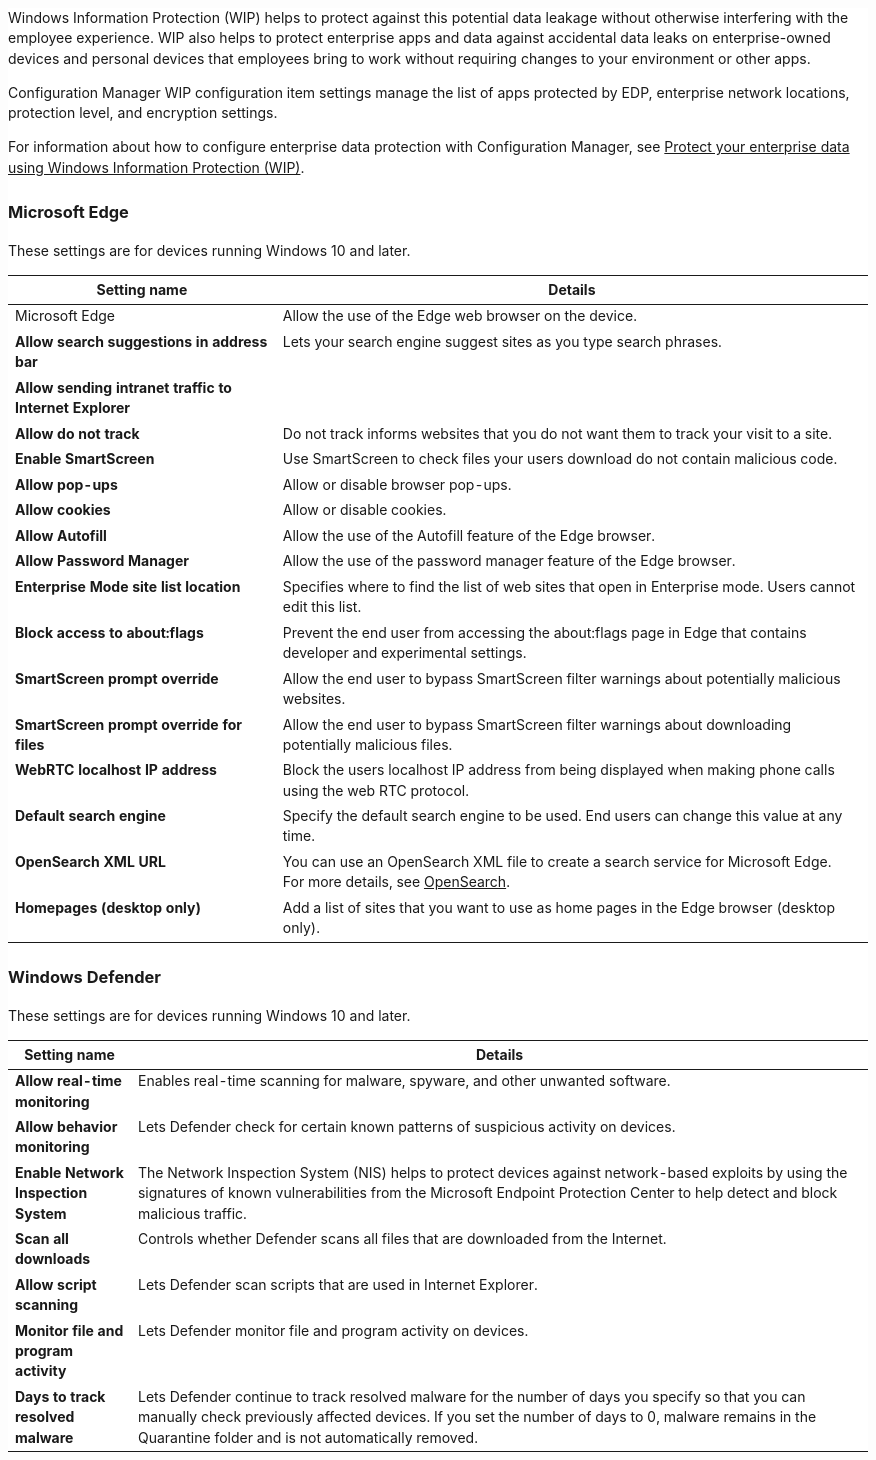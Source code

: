 Windows Information Protection (WIP) helps to protect against this potential data leakage without otherwise interfering with the employee experience. WIP also helps to protect enterprise apps and data against accidental data leaks on enterprise-owned devices and personal devices that employees bring to work without requiring changes to your environment or other apps.

 Configuration Manager WIP configuration item settings manage the list of apps protected by EDP, enterprise network locations, protection level, and encryption settings.

For information about how to configure enterprise data protection with Configuration Manager, see [Protect your enterprise data using Windows Information Protection (WIP)](https://technet.microsoft.com/itpro/windows/keep-secure/protect-enterprise-data-using-wip).


### Microsoft Edge  
These settings are for devices running Windows 10 and later.  
  
|Setting name|Details|  
|------------------|-------------| 
|Microsoft Edge|Allow the use of the Edge web browser on the device.| 
|**Allow search suggestions in address bar**|Lets your search engine suggest sites as you type search phrases.|  
|**Allow sending intranet traffic to Internet Explorer**||  
|**Allow do not track**|Do not track informs websites that you do not want them to track your visit to a site.|  
|**Enable SmartScreen**|Use SmartScreen to check files your users download do not contain malicious code.|  
|**Allow pop-ups**|Allow or disable browser pop-ups.|  
|**Allow cookies**|Allow or disable cookies.|  
|**Allow Autofill**|Allow the use of the Autofill feature of the Edge browser.|  
|**Allow Password Manager**|Allow the use of the password manager feature of the Edge browser.|  
|**Enterprise Mode site list location**|Specifies where to find the list of web sites that open in Enterprise mode. Users cannot edit this list.|
|**Block access to about:flags**|Prevent the end user from accessing the about:flags page in Edge that contains developer and experimental settings.|
|**SmartScreen prompt override**|Allow the end user to bypass SmartScreen filter warnings about potentially malicious websites.|
|**SmartScreen prompt override for files**|Allow the end user to bypass SmartScreen filter warnings about downloading potentially malicious files.|
|**WebRTC localhost IP address**|Block the users localhost IP address from being displayed when making phone calls using the web RTC protocol.|
|**Default search engine**|Specify the default search engine to be used. End users can change this value at any time.|
|**OpenSearch XML URL**|You can use an OpenSearch XML file to create a search service for Microsoft Edge.<br>For more details, see [OpenSearch](https://msdn.microsoft.com/library/windows/desktop/dd940337).|
|**Homepages (desktop only)**|Add a list of sites that you want to use as home pages in the Edge browser (desktop only).|  


### Windows Defender
These settings are for devices running Windows 10 and later.
 
|Setting name|Details|  
|------------------|-------------|  
|**Allow real-time monitoring**|Enables real-time scanning for malware, spyware, and other unwanted software.|
|**Allow behavior monitoring**|Lets Defender check for certain known patterns of suspicious activity on devices.|
|**Enable Network Inspection System**|The Network Inspection System (NIS) helps to protect devices against network-based exploits by using the signatures of known vulnerabilities from the Microsoft Endpoint Protection Center to help detect and block malicious traffic.|
|**Scan all downloads**|Controls whether Defender scans all files that are downloaded from the Internet.|
|**Allow script scanning**|Lets Defender scan scripts that are used in Internet Explorer.|
|**Monitor file and program activity**|Lets Defender monitor file and program activity on devices.
|**Days to track resolved malware**|Lets Defender continue to track resolved malware for the number of days you specify so that you can manually check previously affected devices. If you set the number of days to 0, malware remains in the Quarantine folder and is not automatically removed.|